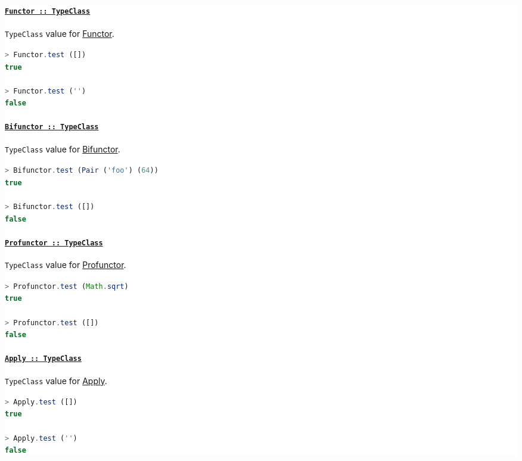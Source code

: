 #### <a name="Functor" href="https://github.com/sanctuary-js/sanctuary-type-classes/blob/v10.0.0/index.js#L413">`Functor :: TypeClass`</a>

`TypeClass` value for [Functor][].

```javascript
> Functor.test ([])
true

> Functor.test ('')
false
```

#### <a name="Bifunctor" href="https://github.com/sanctuary-js/sanctuary-type-classes/blob/v10.0.0/index.js#L426">`Bifunctor :: TypeClass`</a>

`TypeClass` value for [Bifunctor][].

```javascript
> Bifunctor.test (Pair ('foo') (64))
true

> Bifunctor.test ([])
false
```

#### <a name="Profunctor" href="https://github.com/sanctuary-js/sanctuary-type-classes/blob/v10.0.0/index.js#L439">`Profunctor :: TypeClass`</a>

`TypeClass` value for [Profunctor][].

```javascript
> Profunctor.test (Math.sqrt)
true

> Profunctor.test ([])
false
```

#### <a name="Apply" href="https://github.com/sanctuary-js/sanctuary-type-classes/blob/v10.0.0/index.js#L452">`Apply :: TypeClass`</a>

`TypeClass` value for [Apply][].

```javascript
> Apply.test ([])
true

> Apply.test ('')
false
```


[Alt]:                      https://github.com/fantasyland/fantasy-land/tree/v3.5.0#alt
[Alternative]:              https://github.com/fantasyland/fantasy-land/tree/v3.5.0#alternative
[Applicative]:              https://github.com/fantasyland/fantasy-land/tree/v3.5.0#applicative
[Apply]:                    https://github.com/fantasyland/fantasy-land/tree/v3.5.0#apply
[Bifunctor]:                https://github.com/fantasyland/fantasy-land/tree/v3.5.0#bifunctor
[Category]:                 https://github.com/fantasyland/fantasy-land/tree/v3.5.0#category
[Chain]:                    https://github.com/fantasyland/fantasy-land/tree/v3.5.0#chain
[ChainRec]:                 https://github.com/fantasyland/fantasy-land/tree/v3.5.0#chainrec
[Comonad]:                  https://github.com/fantasyland/fantasy-land/tree/v3.5.0#comonad
[Contravariant]:            https://github.com/fantasyland/fantasy-land/tree/v3.5.0#contravariant
[Extend]:                   https://github.com/fantasyland/fantasy-land/tree/v3.5.0#extend
[FL]:                       https://github.com/fantasyland/fantasy-land/tree/v3.5.0
[Filterable]:               https://github.com/fantasyland/fantasy-land/tree/v3.5.0#filterable
[Foldable]:                 https://github.com/fantasyland/fantasy-land/tree/v3.5.0#foldable
[Functor]:                  https://github.com/fantasyland/fantasy-land/tree/v3.5.0#functor
[Group]:                    https://github.com/fantasyland/fantasy-land/tree/v3.5.0#group
[Monad]:                    https://github.com/fantasyland/fantasy-land/tree/v3.5.0#monad
[Monoid]:                   https://github.com/fantasyland/fantasy-land/tree/v3.5.0#monoid
[Ord]:                      https://github.com/fantasyland/fantasy-land/tree/v3.5.0#ord
[Plus]:                     https://github.com/fantasyland/fantasy-land/tree/v3.5.0#plus
[Profunctor]:               https://github.com/fantasyland/fantasy-land/tree/v3.5.0#profunctor
[Semigroup]:                https://github.com/fantasyland/fantasy-land/tree/v3.5.0#semigroup
[Semigroupoid]:             https://github.com/fantasyland/fantasy-land/tree/v3.5.0#semigroupoid
[Setoid]:                   https://github.com/fantasyland/fantasy-land/tree/v3.5.0#setoid
[Traversable]:              https://github.com/fantasyland/fantasy-land/tree/v3.5.0#traversable
[`fantasy-land/alt`]:       https://github.com/fantasyland/fantasy-land/tree/v3.5.0#alt-method
[`fantasy-land/ap`]:        https://github.com/fantasyland/fantasy-land/tree/v3.5.0#ap-method
[`fantasy-land/bimap`]:     https://github.com/fantasyland/fantasy-land/tree/v3.5.0#bimap-method
[`fantasy-land/chain`]:     https://github.com/fantasyland/fantasy-land/tree/v3.5.0#chain-method
[`fantasy-land/chainRec`]:  https://github.com/fantasyland/fantasy-land/tree/v3.5.0#chainrec-method
[`fantasy-land/compose`]:   https://github.com/fantasyland/fantasy-land/tree/v3.5.0#compose-method
[`fantasy-land/concat`]:    https://github.com/fantasyland/fantasy-land/tree/v3.5.0#concat-method
[`fantasy-land/contramap`]: https://github.com/fantasyland/fantasy-land/tree/v3.5.0#contramap-method
[`fantasy-land/empty`]:     https://github.com/fantasyland/fantasy-land/tree/v3.5.0#empty-method
[`fantasy-land/equals`]:    https://github.com/fantasyland/fantasy-land/tree/v3.5.0#equals-method
[`fantasy-land/extend`]:    https://github.com/fantasyland/fantasy-land/tree/v3.5.0#extend-method
[`fantasy-land/extract`]:   https://github.com/fantasyland/fantasy-land/tree/v3.5.0#extract-method
[`fantasy-land/filter`]:    https://github.com/fantasyland/fantasy-land/tree/v3.5.0#filter-method
[`fantasy-land/id`]:        https://github.com/fantasyland/fantasy-land/tree/v3.5.0#id-method
[`fantasy-land/invert`]:    https://github.com/fantasyland/fantasy-land/tree/v3.5.0#invert-method
[`fantasy-land/lte`]:       https://github.com/fantasyland/fantasy-land/tree/v3.5.0#lte-method
[`fantasy-land/map`]:       https://github.com/fantasyland/fantasy-land/tree/v3.5.0#map-method
[`fantasy-land/of`]:        https://github.com/fantasyland/fantasy-land/tree/v3.5.0#of-method
[`fantasy-land/promap`]:    https://github.com/fantasyland/fantasy-land/tree/v3.5.0#promap-method
[`fantasy-land/reduce`]:    https://github.com/fantasyland/fantasy-land/tree/v3.5.0#reduce-method
[`fantasy-land/traverse`]:  https://github.com/fantasyland/fantasy-land/tree/v3.5.0#traverse-method
[`fantasy-land/zero`]:      https://github.com/fantasyland/fantasy-land/tree/v3.5.0#zero-method
[stable sort]:              https://en.wikipedia.org/wiki/Sorting_algorithm#Stability
[type-classes]:             https://github.com/sanctuary-js/sanctuary-def#type-classes